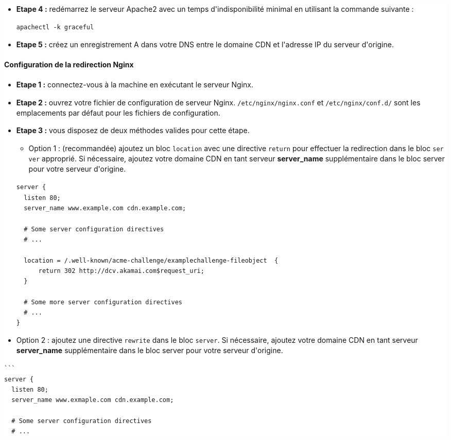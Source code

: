   * **Etape 4 :** redémarrez le serveur Apache2 avec un temps d'indisponibilité minimal en utilisant la commande suivante :

    ```
    apachectl -k graceful
    ```

  * **Etape 5 :** créez un enregistrement A dans votre DNS entre le domaine CDN et l'adresse IP du serveur d'origine.

#### Configuration de la redirection Nginx

  * **Etape 1 :** connectez-vous à la machine en exécutant le serveur Nginx.

  * **Etape 2 :** ouvrez votre fichier de configuration de serveur Nginx. `/etc/nginx/nginx.conf` et `/etc/nginx/conf.d/` sont les emplacements par défaut pour les fichiers de configuration.

  * **Etape 3 :** vous disposez de deux méthodes valides pour cette étape.

    * Option 1 : (recommandée) ajoutez un bloc `location` avec une directive `return` pour effectuer la redirection dans le bloc `server` approprié. Si nécessaire, ajoutez votre domaine CDN en tant serveur **server_name** supplémentaire dans le bloc server pour votre serveur d'origine.

    ```
    server {
      listen 80;
      server_name www.example.com cdn.example.com;

      # Some server configuration directives
      # ...

      location = /.well-known/acme-challenge/examplechallenge-fileobject  {
          return 302 http://dcv.akamai.com$request_uri;
      }

      # Some more server configuration directives
      # ...
    }
    ```

   * Option 2 : ajoutez une directive `rewrite` dans le bloc `server`. Si nécessaire, ajoutez votre domaine CDN en tant serveur **server_name** supplémentaire dans le bloc server pour votre serveur d'origine.

    ```
    server {
      listen 80;
      server_name www.exmaple.com cdn.example.com;

      # Some server configuration directives
      # ...
